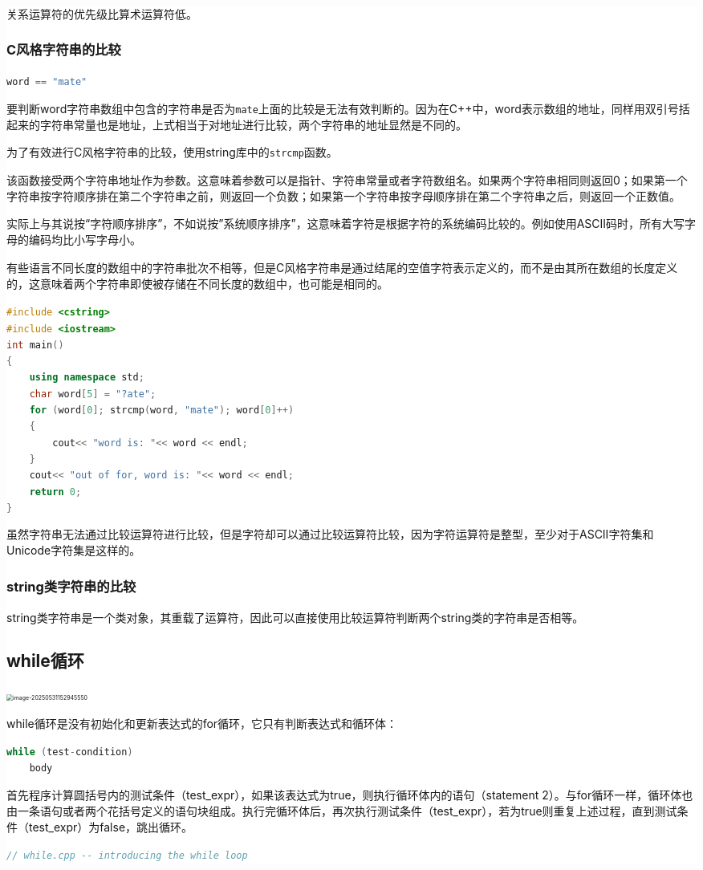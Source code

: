 关系运算符的优先级比算术运算符低。

### C风格字符串的比较

```C++
word == "mate"
```

要判断word字符串数组中包含的字符串是否为`mate`上面的比较是无法有效判断的。因为在C++中，word表示数组的地址，同样用双引号括起来的字符串常量也是地址，上式相当于对地址进行比较，两个字符串的地址显然是不同的。

为了有效进行C风格字符串的比较，使用string库中的`strcmp`函数。

该函数接受两个字符串地址作为参数。这意味着参数可以是指针、字符串常量或者字符数组名。如果两个字符串相同则返回0；如果第一个字符串按字符顺序排在第二个字符串之前，则返回一个负数；如果第一个字符串按字母顺序排在第二个字符串之后，则返回一个正数值。

实际上与其说按“字符顺序排序”，不如说按”系统顺序排序”，这意味着字符是根据字符的系统编码比较的。例如使用ASCII码时，所有大写字母的编码均比小写字母小。

有些语言不同长度的数组中的字符串批次不相等，但是C风格字符串是通过结尾的空值字符表示定义的，而不是由其所在数组的长度定义的，这意味着两个字符串即使被存储在不同长度的数组中，也可能是相同的。

```C++
#include <cstring>
#include <iostream>
int main()
{
	using namespace std;
    char word[5] = "?ate";
    for (word[0]; strcmp(word, "mate"); word[0]++)
    {
        cout<< "word is: "<< word << endl;
    }
    cout<< "out of for, word is: "<< word << endl;
    return 0;
}
```

虽然字符串无法通过比较运算符进行比较，但是字符却可以通过比较运算符比较，因为字符运算符是整型，至少对于ASCII字符集和Unicode字符集是这样的。

### string类字符串的比较

string类字符串是一个类对象，其重载了运算符，因此可以直接使用比较运算符判断两个string类的字符串是否相等。

## while循环

<img src="./figures/image-20250531152945550.png" alt="image-20250531152945550" style="zoom:50%;" />

while循环是没有初始化和更新表达式的for循环，它只有判断表达式和循环体：

```C++
while (test-condition)
    body
```

首先程序计算圆括号内的测试条件（test_expr），如果该表达式为true，则执行循环体内的语句（statement 2）。与for循环一样，循环体也由一条语句或者两个花括号定义的语句块组成。执行完循环体后，再次执行测试条件（test_expr），若为true则重复上述过程，直到测试条件（test_expr）为false，跳出循环。

```C++
// while.cpp -- introducing the while loop
```
